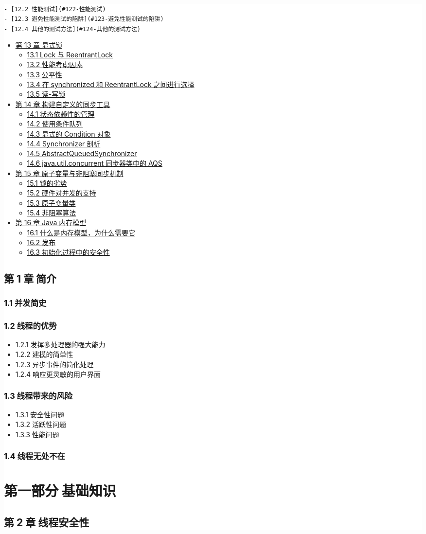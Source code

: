     - [12.2 性能测试](#122-性能测试)
    - [12.3 避免性能测试的陷阱](#123-避免性能测试的陷阱)
    - [12.4 其他的测试方法](#124-其他的测试方法)
- [第 13 章 显式锁](#第-13-章-显式锁)
    - [13.1 Lock 与 ReentrantLock](#131-lock-与-reentrantlock)
    - [13.2 性能考虑因素](#132-性能考虑因素)
    - [13.3 公平性](#133-公平性)
    - [13.4 在 synchronized 和 ReentrantLock 之间进行选择](#134-在-synchronized-和-reentrantlock-之间进行选择)
    - [13.5 读-写锁](#135-读-写锁)
- [第 14 章 构建自定义的同步工具](#第-14-章-构建自定义的同步工具)
    - [14.1 状态依赖性的管理](#141-状态依赖性的管理)
    - [14.2 使用条件队列](#142-使用条件队列)
    - [14.3 显式的 Condition 对象](#143-显式的-condition-对象)
    - [14.4 Synchronizer 剖析](#144-synchronizer-剖析)
    - [14.5 AbstractQueuedSynchronizer](#145-abstractqueuedsynchronizer)
    - [14.6 java.util.concurrent 同步器类中的 AQS](#146-javautilconcurrent-同步器类中的-aqs)
- [第 15 章 原子变量与非阻塞同步机制](#第-15-章-原子变量与非阻塞同步机制)
    - [15.1 锁的劣势](#151-锁的劣势)
    - [15.2 硬件对并发的支持](#152-硬件对并发的支持)
    - [15.3 原子变量类](#153-原子变量类)
    - [15.4 非阻塞算法](#154-非阻塞算法)
- [第 16 章 Java 内存模型](#第-16-章-java-内存模型)
    - [16.1 什么是内存模型，为什么需要它](#161-什么是内存模型为什么需要它)
    - [16.2 发布](#162-发布)
    - [16.3 初始化过程中的安全性](#163-初始化过程中的安全性)



## 第 1 章 简介

### 1.1 并发简史

### 1.2 线程的优势

* 1.2.1 发挥多处理器的强大能力
* 1.2.2 建模的简单性
* 1.2.3 异步事件的简化处理
* 1.2.4 响应更灵敏的用户界面

### 1.3 线程带来的风险

* 1.3.1 安全性问题
* 1.3.2 活跃性问题
* 1.3.3 性能问题

### 1.4 线程无处不在

# 第一部分 基础知识

## 第 2 章 线程安全性

